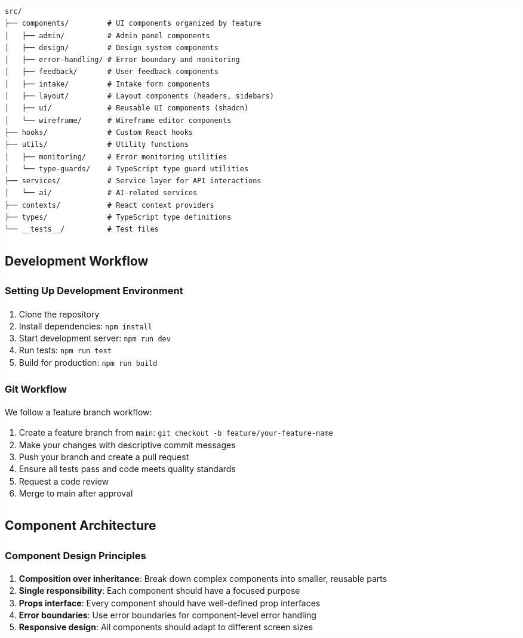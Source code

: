 ```
src/
├── components/         # UI components organized by feature
│   ├── admin/          # Admin panel components
│   ├── design/         # Design system components
│   ├── error-handling/ # Error boundary and monitoring
│   ├── feedback/       # User feedback components
│   ├── intake/         # Intake form components
│   ├── layout/         # Layout components (headers, sidebars)
│   ├── ui/             # Reusable UI components (shadcn)
│   └── wireframe/      # Wireframe editor components
├── hooks/              # Custom React hooks
├── utils/              # Utility functions
│   ├── monitoring/     # Error monitoring utilities
│   └── type-guards/    # TypeScript type guard utilities
├── services/           # Service layer for API interactions
│   └── ai/             # AI-related services
├── contexts/           # React context providers
├── types/              # TypeScript type definitions
└── __tests__/          # Test files
```

## Development Workflow

### Setting Up Development Environment

1. Clone the repository
2. Install dependencies: `npm install`
3. Start development server: `npm run dev`
4. Run tests: `npm run test`
5. Build for production: `npm run build`

### Git Workflow

We follow a feature branch workflow:

1. Create a feature branch from `main`: `git checkout -b feature/your-feature-name`
2. Make your changes with descriptive commit messages
3. Push your branch and create a pull request
4. Ensure all tests pass and code meets quality standards
5. Request a code review
6. Merge to main after approval

## Component Architecture

### Component Design Principles

1. **Composition over inheritance**: Break down complex components into smaller, reusable parts
2. **Single responsibility**: Each component should have a focused purpose
3. **Props interface**: Every component should have well-defined prop interfaces
4. **Error boundaries**: Use error boundaries for component-level error handling
5. **Responsive design**: All components should adapt to different screen sizes

